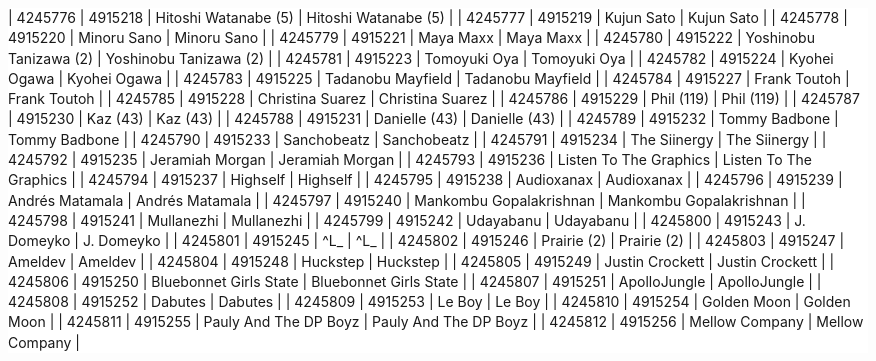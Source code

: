 | 4245776 | 4915218 | Hitoshi Watanabe (5) | Hitoshi Watanabe (5) |
| 4245777 | 4915219 | Kujun Sato | Kujun Sato |
| 4245778 | 4915220 | Minoru Sano | Minoru Sano |
| 4245779 | 4915221 | Maya Maxx | Maya Maxx |
| 4245780 | 4915222 | Yoshinobu Tanizawa (2) | Yoshinobu Tanizawa (2) |
| 4245781 | 4915223 | Tomoyuki Oya | Tomoyuki Oya |
| 4245782 | 4915224 | Kyohei Ogawa | Kyohei Ogawa |
| 4245783 | 4915225 | Tadanobu Mayfield | Tadanobu Mayfield |
| 4245784 | 4915227 | Frank Toutoh | Frank Toutoh |
| 4245785 | 4915228 | Christina Suarez | Christina Suarez |
| 4245786 | 4915229 | Phil (119) | Phil (119) |
| 4245787 | 4915230 | Kaz (43) | Kaz (43) |
| 4245788 | 4915231 | Danielle (43) | Danielle (43) |
| 4245789 | 4915232 | Tommy Badbone | Tommy Badbone |
| 4245790 | 4915233 | Sanchobeatz | Sanchobeatz |
| 4245791 | 4915234 | The Siinergy | The Siinergy |
| 4245792 | 4915235 | Jeramiah Morgan | Jeramiah Morgan |
| 4245793 | 4915236 | Listen To The Graphics | Listen To The Graphics |
| 4245794 | 4915237 | Highself | Highself |
| 4245795 | 4915238 | Audioxanax | Audioxanax |
| 4245796 | 4915239 | Andrés Matamala | Andrés Matamala |
| 4245797 | 4915240 | Mankombu Gopalakrishnan | Mankombu Gopalakrishnan |
| 4245798 | 4915241 | Mullanezhi | Mullanezhi |
| 4245799 | 4915242 | Udayabanu | Udayabanu |
| 4245800 | 4915243 | J. Domeyko | J. Domeyko |
| 4245801 | 4915245 | ^L_ | ^L_ |
| 4245802 | 4915246 | Prairie (2) | Prairie (2) |
| 4245803 | 4915247 | Ameldev | Ameldev |
| 4245804 | 4915248 | Huckstep | Huckstep |
| 4245805 | 4915249 | Justin Crockett | Justin Crockett |
| 4245806 | 4915250 | Bluebonnet Girls State | Bluebonnet Girls State |
| 4245807 | 4915251 | ApolloJungle | ApolloJungle |
| 4245808 | 4915252 | Dabutes | Dabutes |
| 4245809 | 4915253 | Le Boy | Le Boy |
| 4245810 | 4915254 | Golden Moon | Golden Moon |
| 4245811 | 4915255 | Pauly And The DP Boyz | Pauly And The DP Boyz |
| 4245812 | 4915256 | Mellow Company | Mellow Company |